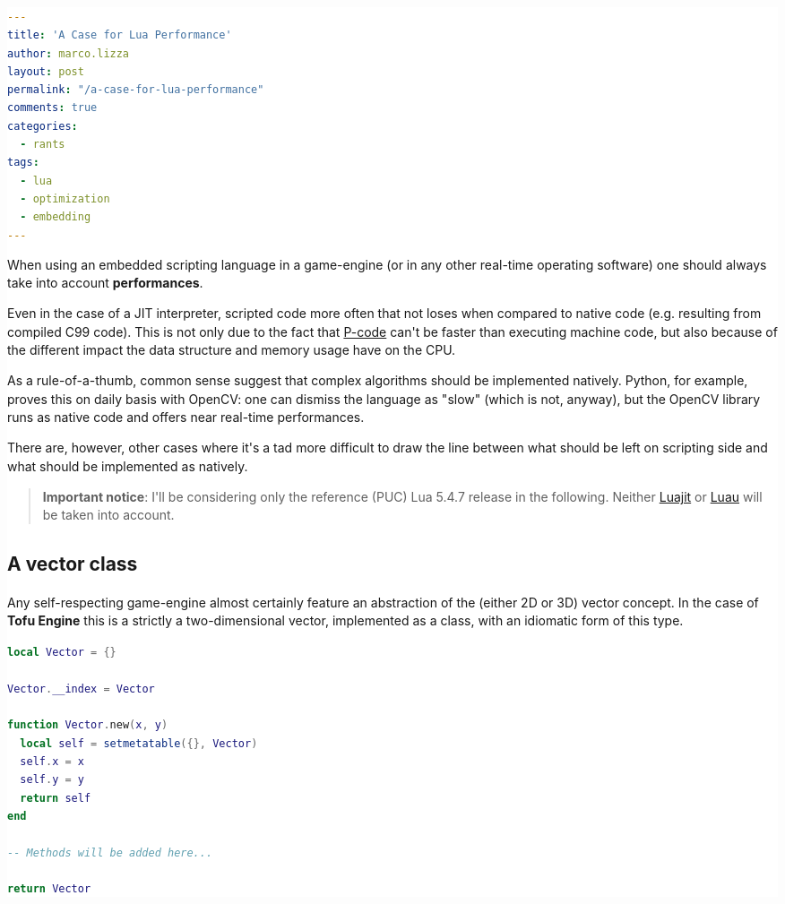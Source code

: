 ```yaml
---
title: 'A Case for Lua Performance'
author: marco.lizza
layout: post
permalink: "/a-case-for-lua-performance"
comments: true
categories:
  - rants
tags: 
  - lua
  - optimization
  - embedding
---
```

When using an embedded scripting language in a game-engine (or in any other real-time operating software) one should always take into account **performances**.

Even in the case of a JIT interpreter, scripted code more often that not loses when compared to native code (e.g. resulting from compiled C99 code). This is not only due to the fact that [P-code](https://en.wikipedia.org/wiki/P-code_machine) can't be faster than executing machine code, but also because of the different impact the data structure and memory usage have on the CPU.

As a rule-of-a-thumb, common sense suggest that complex algorithms should be implemented natively. Python, for example, proves this on daily basis with OpenCV: one can dismiss the language as "slow" (which is not, anyway), but the OpenCV library runs as native code and offers near real-time performances.

There are, however, other cases where it's a tad more difficult to draw the line between what should be left on scripting side and what should be implemented as natively.

> **Important notice**: I'll be considering only the reference (PUC) Lua 5.4.7 release in the following. Neither [Luajit](https://luajit.org/) or [Luau](https://luau.org/) will be taken into account.

## A vector class

Any self-respecting game-engine almost certainly feature an abstraction of the (either 2D or 3D) vector concept. In the case of **Tofu Engine** this is a strictly a two-dimensional vector, implemented as a class, with an idiomatic form of this type.

```lua
local Vector = {}

Vector.__index = Vector

function Vector.new(x, y)
  local self = setmetatable({}, Vector)
  self.x = x
  self.y = y
  return self
end

-- Methods will be added here...

return Vector
```
